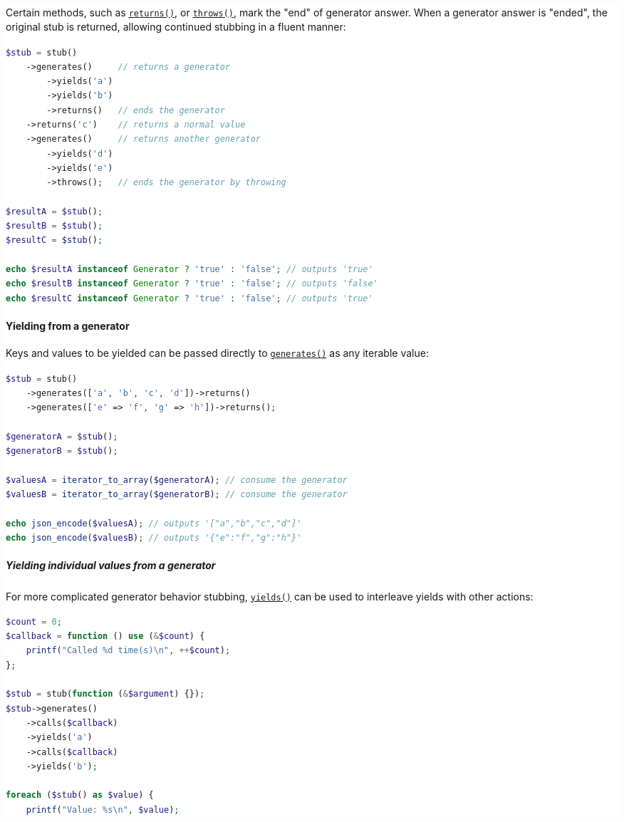Certain methods, such as [`returns()`](#generatorAnswer.returns), or
[`throws()`](#generatorAnswer.throws), mark the "end" of generator answer. When
a generator answer is "ended", the original stub is returned, allowing continued
stubbing in a fluent manner:

```php
$stub = stub()
    ->generates()     // returns a generator
        ->yields('a')
        ->yields('b')
        ->returns()   // ends the generator
    ->returns('c')    // returns a normal value
    ->generates()     // returns another generator
        ->yields('d')
        ->yields('e')
        ->throws();   // ends the generator by throwing

$resultA = $stub();
$resultB = $stub();
$resultC = $stub();

echo $resultA instanceof Generator ? 'true' : 'false'; // outputs 'true'
echo $resultB instanceof Generator ? 'true' : 'false'; // outputs 'false'
echo $resultC instanceof Generator ? 'true' : 'false'; // outputs 'true'
```

#### Yielding from a generator

Keys and values to be yielded can be passed directly to
[`generates()`](#stub.generates) as any iterable value:

```php
$stub = stub()
    ->generates(['a', 'b', 'c', 'd'])->returns()
    ->generates(['e' => 'f', 'g' => 'h'])->returns();

$generatorA = $stub();
$generatorB = $stub();

$valuesA = iterator_to_array($generatorA); // consume the generator
$valuesB = iterator_to_array($generatorB); // consume the generator

echo json_encode($valuesA); // outputs '["a","b","c","d"]'
echo json_encode($valuesB); // outputs '{"e":"f","g":"h"}'
```

##### Yielding individual values from a generator

For more complicated generator behavior stubbing,
[`yields()`](#generatorAnswer.yields) can be used to interleave yields with
other actions:

```php
$count = 0;
$callback = function () use (&$count) {
    printf("Called %d time(s)\n", ++$count);
};

$stub = stub(function (&$argument) {});
$stub->generates()
    ->calls($callback)
    ->yields('a')
    ->calls($callback)
    ->yields('b');

foreach ($stub() as $value) {
    printf("Value: %s\n", $value);
```